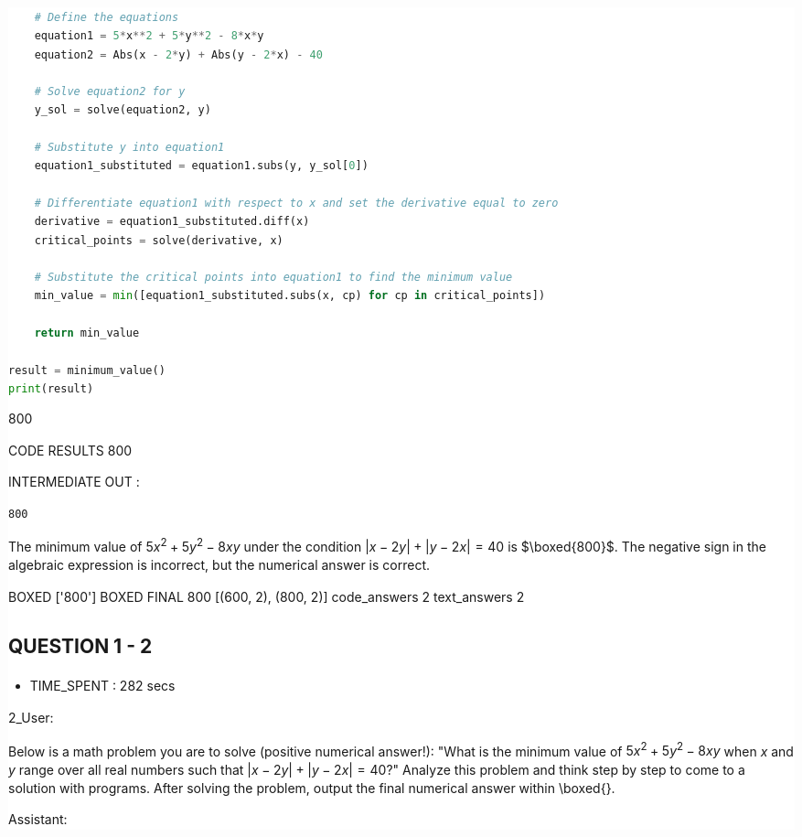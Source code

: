 ```python
    # Define the equations
    equation1 = 5*x**2 + 5*y**2 - 8*x*y
    equation2 = Abs(x - 2*y) + Abs(y - 2*x) - 40

    # Solve equation2 for y
    y_sol = solve(equation2, y)

    # Substitute y into equation1
    equation1_substituted = equation1.subs(y, y_sol[0])

    # Differentiate equation1 with respect to x and set the derivative equal to zero
    derivative = equation1_substituted.diff(x)
    critical_points = solve(derivative, x)

    # Substitute the critical points into equation1 to find the minimum value
    min_value = min([equation1_substituted.subs(x, cp) for cp in critical_points])

    return min_value

result = minimum_value()
print(result)
```

800

CODE RESULTS 800

INTERMEDIATE OUT :
```output
800
```
The minimum value of $5x^2+5y^2-8xy$ under the condition $|x-2y| + |y-2x| = 40$ is $\boxed{800}$. The negative sign in the algebraic expression is incorrect, but the numerical answer is correct.

BOXED ['800']
BOXED FINAL 800
[(600, 2), (800, 2)]
code_answers 2 text_answers 2



## QUESTION 1 - 2 
- TIME_SPENT : 282 secs

2_User:


Below is a math problem you are to solve (positive numerical answer!):
"What is the minimum value of $5x^2+5y^2-8xy$ when $x$ and $y$ range over all real numbers such that $|x-2y| + |y-2x| = 40$?"
Analyze this problem and think step by step to come to a solution with programs. After solving the problem, output the final numerical answer within \boxed{}.

Assistant:
